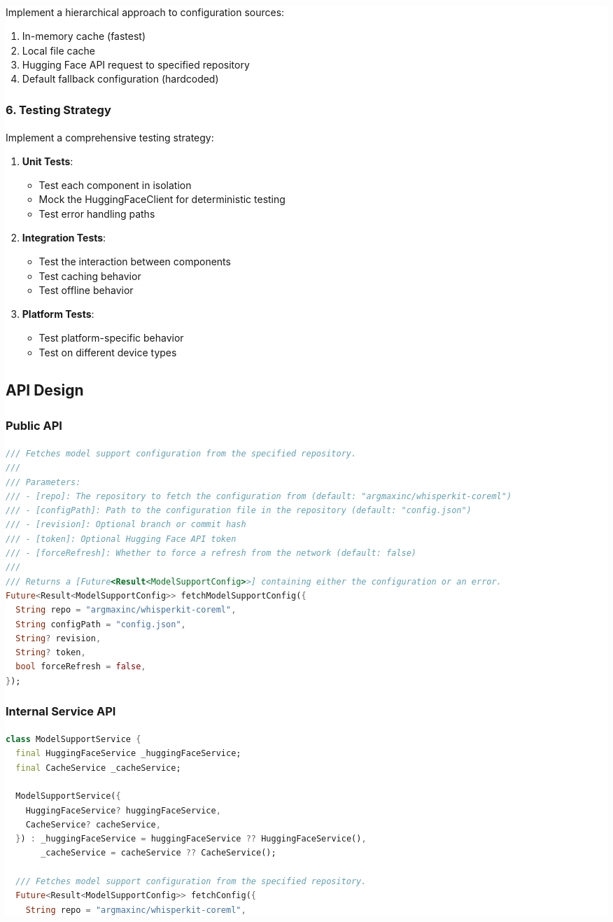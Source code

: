 Implement a hierarchical approach to configuration sources:

1. In-memory cache (fastest)
2. Local file cache
3. Hugging Face API request to specified repository
4. Default fallback configuration (hardcoded)

### 6. Testing Strategy

Implement a comprehensive testing strategy:

1. **Unit Tests**:
   - Test each component in isolation
   - Mock the HuggingFaceClient for deterministic testing
   - Test error handling paths

2. **Integration Tests**:
   - Test the interaction between components
   - Test caching behavior
   - Test offline behavior

3. **Platform Tests**:
   - Test platform-specific behavior
   - Test on different device types

## API Design

### Public API

```dart
/// Fetches model support configuration from the specified repository.
/// 
/// Parameters:
/// - [repo]: The repository to fetch the configuration from (default: "argmaxinc/whisperkit-coreml")
/// - [configPath]: Path to the configuration file in the repository (default: "config.json")
/// - [revision]: Optional branch or commit hash
/// - [token]: Optional Hugging Face API token
/// - [forceRefresh]: Whether to force a refresh from the network (default: false)
/// 
/// Returns a [Future<Result<ModelSupportConfig>>] containing either the configuration or an error.
Future<Result<ModelSupportConfig>> fetchModelSupportConfig({
  String repo = "argmaxinc/whisperkit-coreml",
  String configPath = "config.json",
  String? revision,
  String? token,
  bool forceRefresh = false,
});
```

### Internal Service API

```dart
class ModelSupportService {
  final HuggingFaceService _huggingFaceService;
  final CacheService _cacheService;
  
  ModelSupportService({
    HuggingFaceService? huggingFaceService,
    CacheService? cacheService,
  }) : _huggingFaceService = huggingFaceService ?? HuggingFaceService(),
       _cacheService = cacheService ?? CacheService();
  
  /// Fetches model support configuration from the specified repository.
  Future<Result<ModelSupportConfig>> fetchConfig({
    String repo = "argmaxinc/whisperkit-coreml",
```